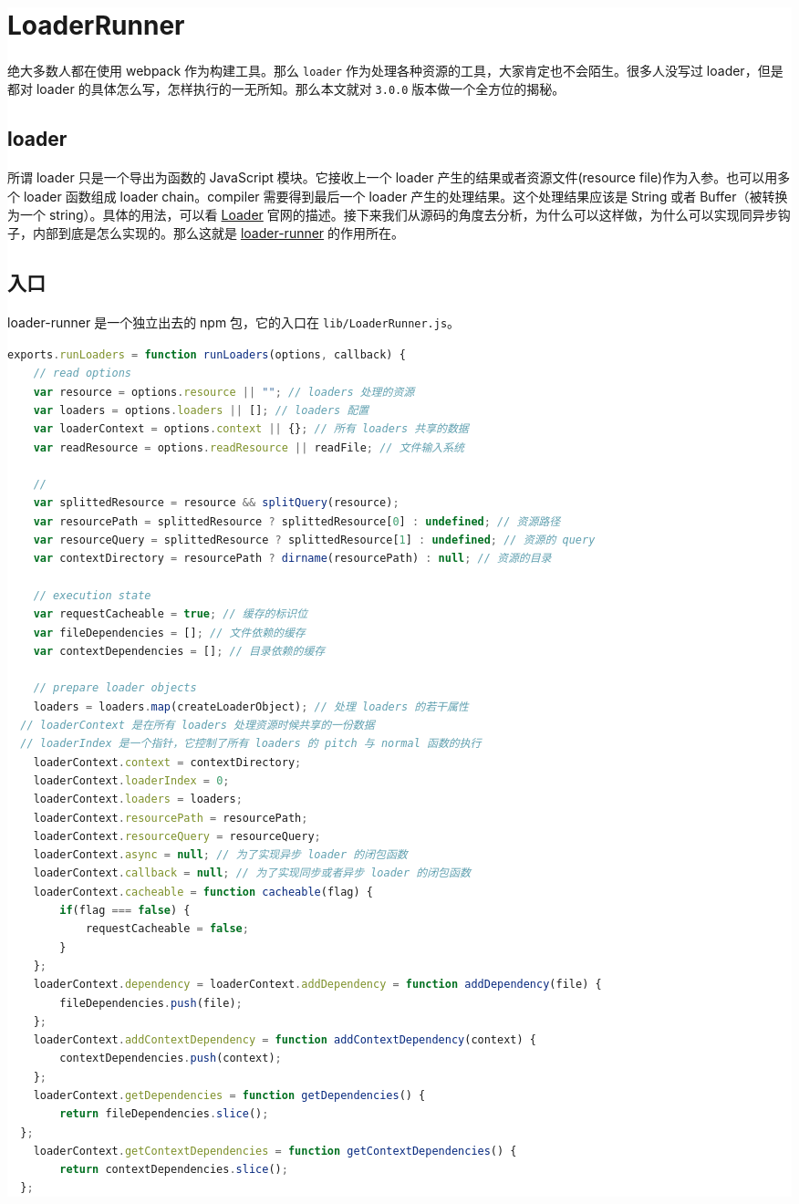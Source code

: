 # LoaderRunner

绝大多数人都在使用 webpack 作为构建工具。那么 `loader` 作为处理各种资源的工具，大家肯定也不会陌生。很多人没写过 loader，但是都对 loader 的具体怎么写，怎样执行的一无所知。那么本文就对 `3.0.0` 版本做一个全方位的揭秘。

## loader

所谓 loader 只是一个导出为函数的 JavaScript 模块。它接收上一个 loader 产生的结果或者资源文件(resource file)作为入参。也可以用多个 loader 函数组成 loader chain。compiler 需要得到最后一个 loader 产生的处理结果。这个处理结果应该是 String 或者 Buffer（被转换为一个 string）。具体的用法，可以看 [Loader](https://webpack.js.org/api/loaders#thisadddependency) 官网的描述。接下来我们从源码的角度去分析，为什么可以这样做，为什么可以实现同异步钩子，内部到底是怎么实现的。那么这就是 [loader-runner](https://github.com/webpack/loader-runner) 的作用所在。

## 入口

loader-runner 是一个独立出去的 npm 包，它的入口在 `lib/LoaderRunner.js`。

```js
exports.runLoaders = function runLoaders(options, callback) {
	// read options
	var resource = options.resource || ""; // loaders 处理的资源
	var loaders = options.loaders || []; // loaders 配置
	var loaderContext = options.context || {}; // 所有 loaders 共享的数据
	var readResource = options.readResource || readFile; // 文件输入系统

	//
	var splittedResource = resource && splitQuery(resource);
	var resourcePath = splittedResource ? splittedResource[0] : undefined; // 资源路径
	var resourceQuery = splittedResource ? splittedResource[1] : undefined; // 资源的 query
	var contextDirectory = resourcePath ? dirname(resourcePath) : null; // 资源的目录

	// execution state
	var requestCacheable = true; // 缓存的标识位
	var fileDependencies = []; // 文件依赖的缓存
	var contextDependencies = []; // 目录依赖的缓存

	// prepare loader objects
	loaders = loaders.map(createLoaderObject); // 处理 loaders 的若干属性
  // loaderContext 是在所有 loaders 处理资源时候共享的一份数据
  // loaderIndex 是一个指针，它控制了所有 loaders 的 pitch 与 normal 函数的执行
	loaderContext.context = contextDirectory;
	loaderContext.loaderIndex = 0;
	loaderContext.loaders = loaders;
	loaderContext.resourcePath = resourcePath;
	loaderContext.resourceQuery = resourceQuery;
	loaderContext.async = null; // 为了实现异步 loader 的闭包函数
	loaderContext.callback = null; // 为了实现同步或者异步 loader 的闭包函数
	loaderContext.cacheable = function cacheable(flag) {
		if(flag === false) {
			requestCacheable = false;
		}
	};
	loaderContext.dependency = loaderContext.addDependency = function addDependency(file) {
		fileDependencies.push(file);
	};
	loaderContext.addContextDependency = function addContextDependency(context) {
		contextDependencies.push(context);
	};
	loaderContext.getDependencies = function getDependencies() {
		return fileDependencies.slice();
  };
	loaderContext.getContextDependencies = function getContextDependencies() {
		return contextDependencies.slice();
  };
```